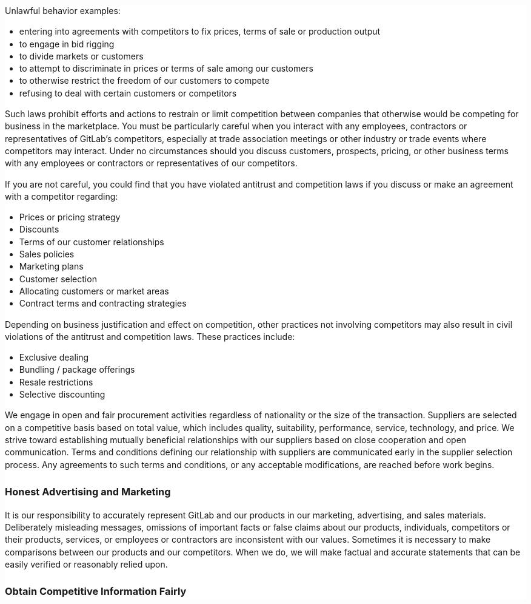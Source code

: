 Unlawful behavior examples:

* entering into agreements with competitors to fix prices, terms of sale or production output
* to engage in bid rigging
* to divide markets or customers
* to attempt to discriminate in prices or terms of sale among our customers
* to otherwise restrict the freedom of our customers to compete
* refusing to deal with certain customers or competitors

Such laws prohibit efforts and actions to restrain or limit competition between companies that otherwise would be competing for business in the marketplace. You must be particularly careful when you interact with any employees, contractors or representatives of GitLab’s competitors, especially at trade association meetings or other industry or trade events where competitors may interact. Under no circumstances should you discuss customers, prospects, pricing, or other business terms with any employees or contractors or representatives of our competitors.

If you are not careful, you could find that you have violated antitrust and competition laws if you discuss or make an agreement with a competitor regarding:

  * Prices or pricing strategy
  * Discounts
  * Terms of our customer relationships
  * Sales policies
  * Marketing plans
  * Customer selection
  * Allocating customers or market areas
  * Contract terms and contracting strategies

Depending on business justification and effect on competition, other practices not involving competitors may also result in civil violations of the antitrust and competition laws. These practices include:

  * Exclusive dealing
  * Bundling / package offerings
  * Resale restrictions
  * Selective discounting

We engage in open and fair procurement activities regardless of nationality or the size of the transaction. Suppliers are selected on a competitive basis based on total value, which includes quality, suitability, performance, service, technology, and price. We strive toward establishing mutually beneficial relationships with our suppliers based on close cooperation and open communication. Terms and conditions defining our relationship with suppliers are communicated early in the supplier selection process. Any agreements to such terms and conditions, or any acceptable modifications, are reached before work begins.

### Honest Advertising and Marketing

It is our responsibility to accurately represent GitLab and our products in our marketing, advertising, and sales materials. Deliberately misleading messages, omissions of important facts or false claims about our products, individuals, competitors or their products, services, or employees or contractors are inconsistent with our values. Sometimes it is necessary to make comparisons between our products and our competitors. When we do, we will make factual and accurate statements that can be easily verified or reasonably relied upon.

### Obtain Competitive Information Fairly
